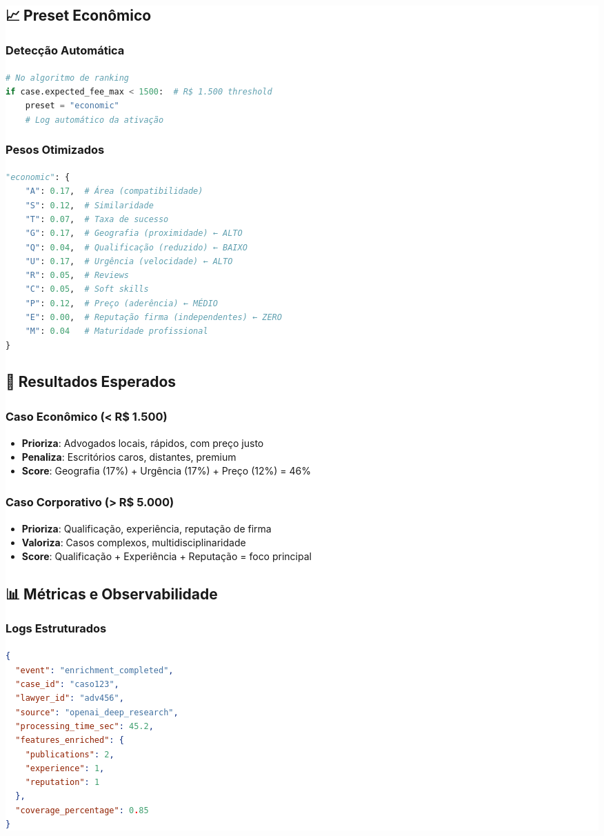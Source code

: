 ## 📈 **Preset Econômico**

### **Detecção Automática**
```python
# No algoritmo de ranking
if case.expected_fee_max < 1500:  # R$ 1.500 threshold
    preset = "economic"
    # Log automático da ativação
```

### **Pesos Otimizados**
```python
"economic": {
    "A": 0.17,  # Área (compatibilidade)
    "S": 0.12,  # Similaridade  
    "T": 0.07,  # Taxa de sucesso
    "G": 0.17,  # Geografia (proximidade) ← ALTO
    "Q": 0.04,  # Qualificação (reduzido) ← BAIXO  
    "U": 0.17,  # Urgência (velocidade) ← ALTO
    "R": 0.05,  # Reviews
    "C": 0.05,  # Soft skills
    "P": 0.12,  # Preço (aderência) ← MÉDIO
    "E": 0.00,  # Reputação firma (independentes) ← ZERO
    "M": 0.04   # Maturidade profissional
}
```

## 🎯 **Resultados Esperados**

### **Caso Econômico (< R$ 1.500)**
- **Prioriza**: Advogados locais, rápidos, com preço justo
- **Penaliza**: Escritórios caros, distantes, premium
- **Score**: Geografia (17%) + Urgência (17%) + Preço (12%) = 46%

### **Caso Corporativo (> R$ 5.000)**
- **Prioriza**: Qualificação, experiência, reputação de firma  
- **Valoriza**: Casos complexos, multidisciplinaridade
- **Score**: Qualificação + Experiência + Reputação = foco principal

## 📊 **Métricas e Observabilidade**

### **Logs Estruturados**
```json
{
  "event": "enrichment_completed",
  "case_id": "caso123", 
  "lawyer_id": "adv456",
  "source": "openai_deep_research",
  "processing_time_sec": 45.2,
  "features_enriched": {
    "publications": 2,
    "experience": 1, 
    "reputation": 1
  },
  "coverage_percentage": 0.85
}
```
